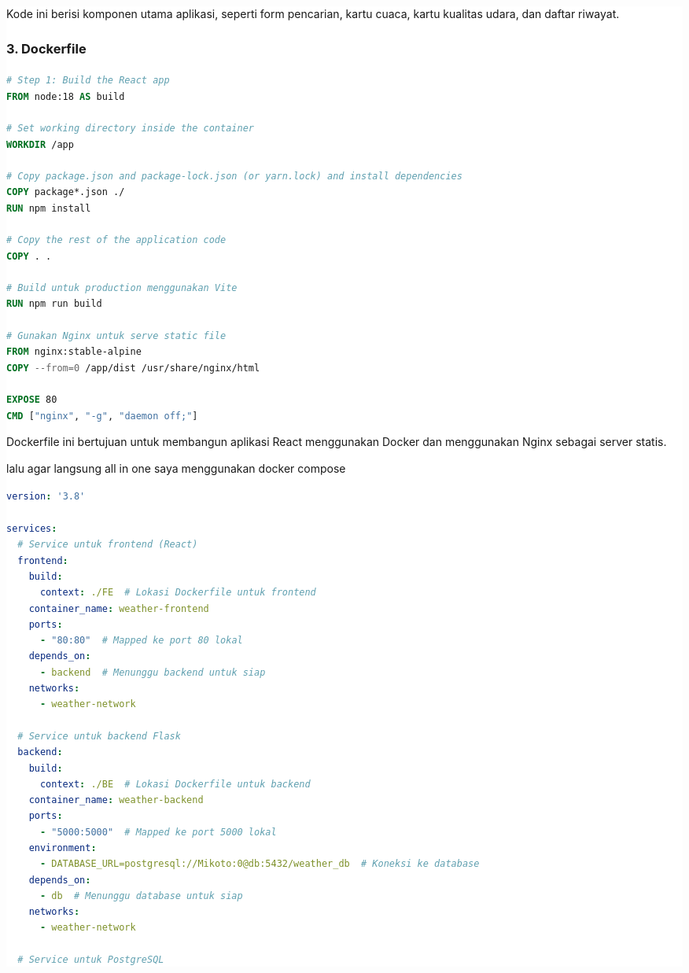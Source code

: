 Kode ini berisi komponen utama aplikasi, seperti form pencarian, kartu cuaca, kartu kualitas udara, dan daftar riwayat.

### 3. Dockerfile

```Dockerfile
# Step 1: Build the React app
FROM node:18 AS build

# Set working directory inside the container
WORKDIR /app

# Copy package.json and package-lock.json (or yarn.lock) and install dependencies
COPY package*.json ./
RUN npm install

# Copy the rest of the application code
COPY . .

# Build untuk production menggunakan Vite
RUN npm run build

# Gunakan Nginx untuk serve static file
FROM nginx:stable-alpine
COPY --from=0 /app/dist /usr/share/nginx/html

EXPOSE 80
CMD ["nginx", "-g", "daemon off;"]
```

Dockerfile ini bertujuan untuk membangun aplikasi React menggunakan Docker dan menggunakan Nginx sebagai server statis.

lalu agar langsung all in one saya menggunakan docker compose 
```yaml
version: '3.8'

services:
  # Service untuk frontend (React)
  frontend:
    build:
      context: ./FE  # Lokasi Dockerfile untuk frontend
    container_name: weather-frontend
    ports:
      - "80:80"  # Mapped ke port 80 lokal
    depends_on:
      - backend  # Menunggu backend untuk siap
    networks:
      - weather-network

  # Service untuk backend Flask
  backend:
    build:
      context: ./BE  # Lokasi Dockerfile untuk backend
    container_name: weather-backend
    ports:
      - "5000:5000"  # Mapped ke port 5000 lokal
    environment:
      - DATABASE_URL=postgresql://Mikoto:0@db:5432/weather_db  # Koneksi ke database
    depends_on:
      - db  # Menunggu database untuk siap
    networks:
      - weather-network

  # Service untuk PostgreSQL
```